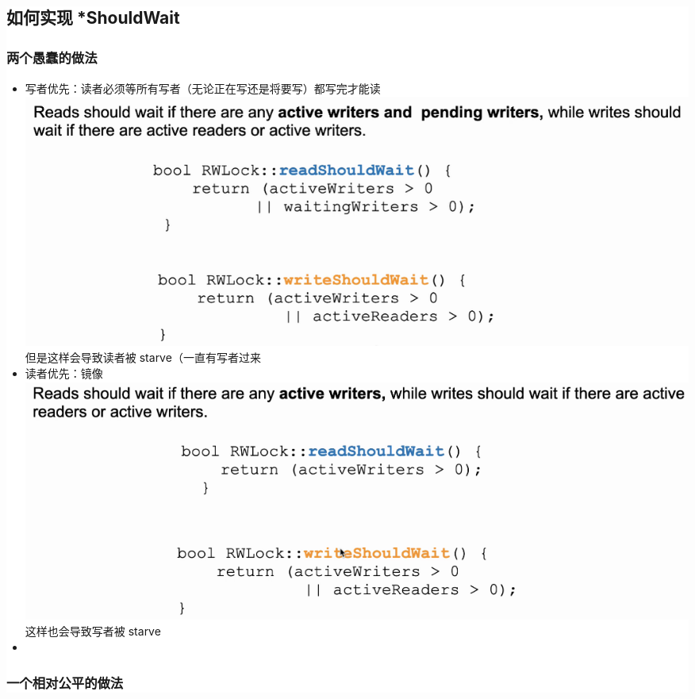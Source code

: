 ## 如何实现 \*ShouldWait

### 两个愚蠢的做法

- 写者优先：读者必须等所有写者（无论正在写还是将要写）都写完才能读![](attachments/Pasted%20image%2020220429102148.png)但是这样会导致读者被 starve（一直有写者过来
- 读者优先：镜像![](attachments/Pasted%20image%2020220429102355.png)这样也会导致写者被 starve
- 
### 一个相对公平的做法
